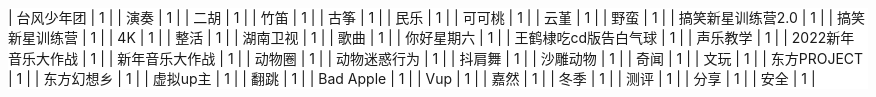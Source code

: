 | 台风少年团 | 1 |
| 演奏 | 1 |
| 二胡 | 1 |
| 竹笛 | 1 |
| 古筝 | 1 |
| 民乐 | 1 |
| 可可桃 | 1 |
| 云堇 | 1 |
| 野蛮 | 1 |
| 搞笑新星训练营2.0 | 1 |
| 搞笑新星训练营 | 1 |
| 4K | 1 |
| 整活 | 1 |
| 湖南卫视 | 1 |
| 歌曲 | 1 |
| 你好星期六 | 1 |
| 王鹤棣吃cd版告白气球 | 1 |
| 声乐教学 | 1 |
| 2022新年音乐大作战 | 1 |
| 新年音乐大作战 | 1 |
| 动物圈 | 1 |
| 动物迷惑行为 | 1 |
| 抖肩舞 | 1 |
| 沙雕动物 | 1 |
| 奇闻 | 1 |
| 文玩 | 1 |
| 东方PROJECT | 1 |
| 东方幻想乡 | 1 |
| 虚拟up主 | 1 |
| 翻跳 | 1 |
| Bad Apple | 1 |
| Vup | 1 |
| 嘉然 | 1 |
| 冬季 | 1 |
| 测评 | 1 |
| 分享 | 1 |
| 安全 | 1 |